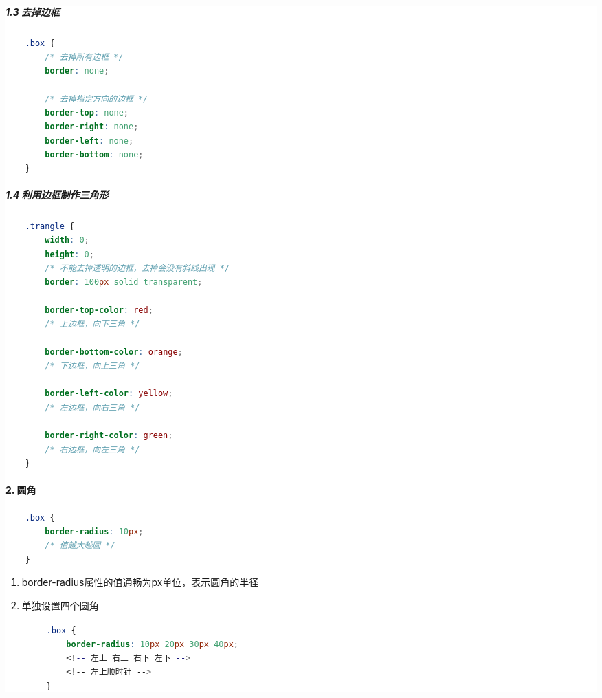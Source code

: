 ##### 1.3 去掉边框

```CSS
    .box {
        /* 去掉所有边框 */
        border: none;

        /* 去掉指定方向的边框 */
        border-top: none;
        border-right: none;
        border-left: none;
        border-bottom: none;
    }
```

##### 1.4 利用边框制作三角形

```CSS
    .trangle {
        width: 0;
        height: 0;
        /* 不能去掉透明的边框，去掉会没有斜线出现 */
        border: 100px solid transparent;

        border-top-color: red;
        /* 上边框，向下三角 */

        border-bottom-color: orange;
        /* 下边框，向上三角 */

        border-left-color: yellow;
        /* 左边框，向右三角 */

        border-right-color: green;
        /* 右边框，向左三角 */
    }

```

#### 2. 圆角

```CSS
    .box {
        border-radius: 10px;
        /* 值越大越圆 */
    }

```

1. border-radius属性的值通畅为px单位，表示圆角的半径

2. 单独设置四个圆角

   ```CSS
        .box {
            border-radius: 10px 20px 30px 40px;
            <!-- 左上 右上 右下 左下 -->
            <!-- 左上顺时针 -->
        }
   ```
